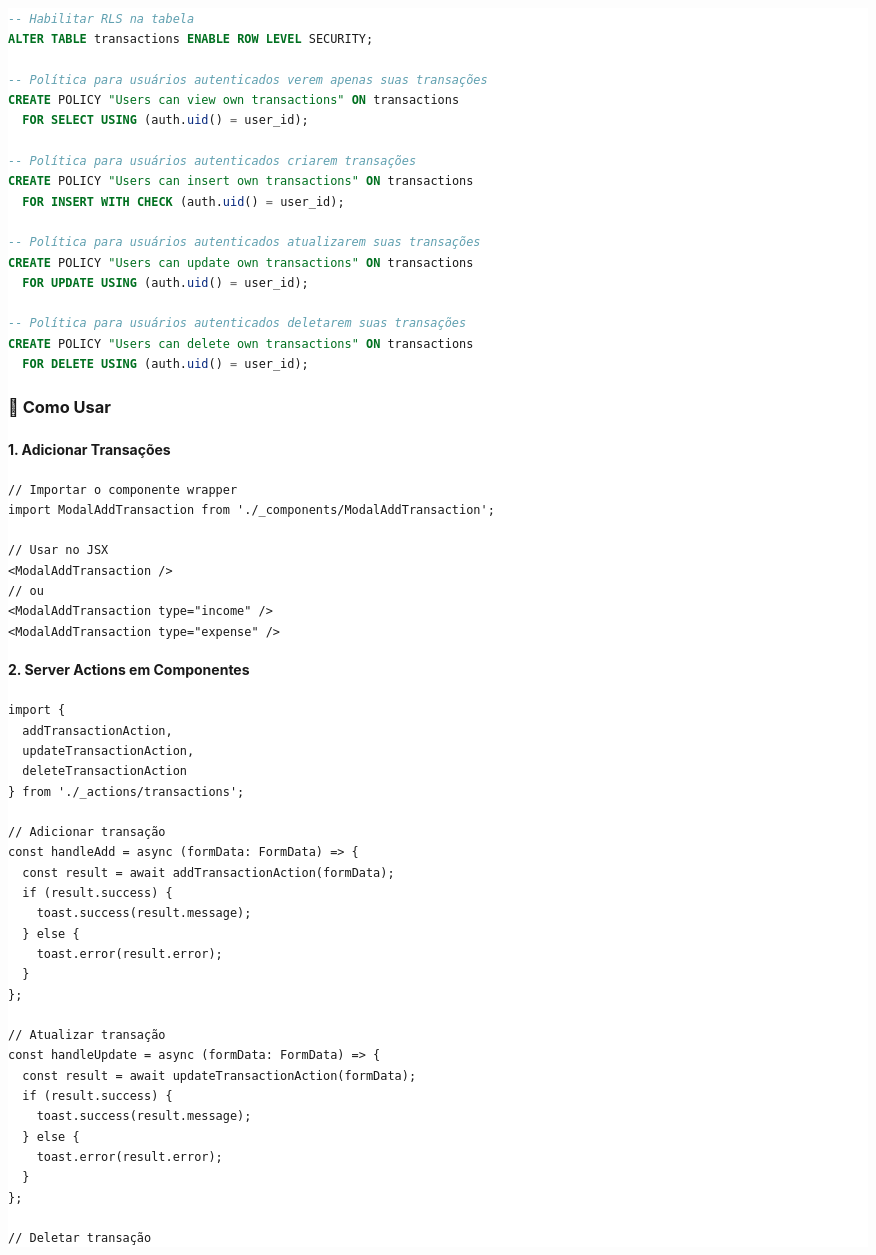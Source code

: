 ```sql
-- Habilitar RLS na tabela
ALTER TABLE transactions ENABLE ROW LEVEL SECURITY;

-- Política para usuários autenticados verem apenas suas transações
CREATE POLICY "Users can view own transactions" ON transactions
  FOR SELECT USING (auth.uid() = user_id);

-- Política para usuários autenticados criarem transações
CREATE POLICY "Users can insert own transactions" ON transactions
  FOR INSERT WITH CHECK (auth.uid() = user_id);

-- Política para usuários autenticados atualizarem suas transações
CREATE POLICY "Users can update own transactions" ON transactions
  FOR UPDATE USING (auth.uid() = user_id);

-- Política para usuários autenticados deletarem suas transações
CREATE POLICY "Users can delete own transactions" ON transactions
  FOR DELETE USING (auth.uid() = user_id);
```

### 🚀 **Como Usar**

#### **1. Adicionar Transações**
```tsx
// Importar o componente wrapper
import ModalAddTransaction from './_components/ModalAddTransaction';

// Usar no JSX
<ModalAddTransaction />
// ou
<ModalAddTransaction type="income" />
<ModalAddTransaction type="expense" />
```

#### **2. Server Actions em Componentes**
```tsx
import { 
  addTransactionAction, 
  updateTransactionAction, 
  deleteTransactionAction 
} from './_actions/transactions';

// Adicionar transação
const handleAdd = async (formData: FormData) => {
  const result = await addTransactionAction(formData);
  if (result.success) {
    toast.success(result.message);
  } else {
    toast.error(result.error);
  }
};

// Atualizar transação
const handleUpdate = async (formData: FormData) => {
  const result = await updateTransactionAction(formData);
  if (result.success) {
    toast.success(result.message);
  } else {
    toast.error(result.error);
  }
};

// Deletar transação
```